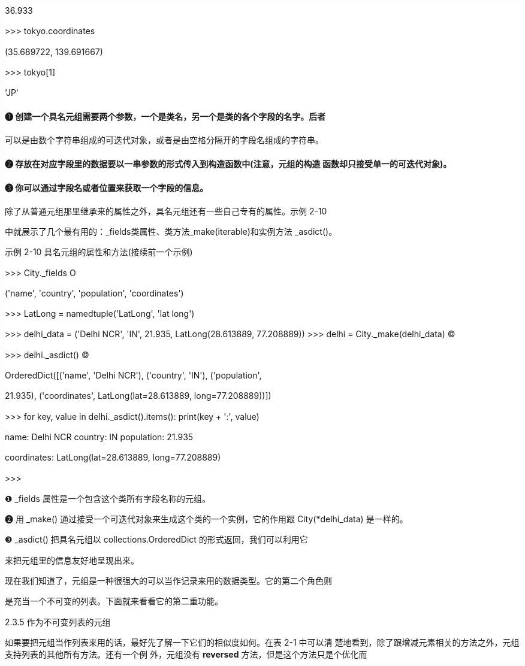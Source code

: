 36.933

\>>> tokyo.coordinates

(35.689722, 139.691667)

\>>> tokyo[1]

'JP'

#### ❶ 创建一个具名元组需要两个参数，一个是类名，另一个是类的各个字段的名字。后者

可以是由数个字符串组成的可迭代对象，或者是由空格分隔开的字段名组成的字符串。

#### ❷ 存放在对应字段里的数据要以一串参数的形式传入到构造函数中(注意，元组的构造 函数却只接受单一的可迭代对象)。

#### ❸ 你可以通过字段名或者位置来获取一个字段的信息。

除了从普通元组那里继承来的属性之外，具名元组还有一些自己专有的属性。示例 2-10

中就展示了几个最有用的：_fields类属性、类方法_make(iterable)和实例方法 _asdict()。

示例 2-10 具名元组的属性和方法(接续前一个示例)

\>>> City._fields O

('name', 'country', 'population', 'coordinates')

\>>> LatLong = namedtuple('LatLong', 'lat long')

\>>> delhi_data = ('Delhi NCR', 'IN', 21.935, LatLong(28.613889, 77.208889)) >>> delhi = City._make(delhi_data) ©

\>>> delhi._asdict() ©

OrderedDict([('name', 'Delhi NCR'), ('country', 'IN'), ('population',

21.935), ('coordinates', LatLong(lat=28.613889, long=77.208889))])

\>>> for key, value in delhi._asdict().items(): print(key + ':', value)

name: Delhi NCR country: IN population: 21.935

coordinates: LatLong(lat=28.613889, long=77.208889)

\>>>

❶ _fields 属性是一个包含这个类所有字段名称的元组。

❷ 用 _make() 通过接受一个可迭代对象来生成这个类的一个实例，它的作用跟 City(*delhi_data) 是一样的。

❸ _asdict() 把具名元组以 collections.OrderedDict 的形式返回，我们可以利用它

来把元组里的信息友好地呈现出来。

现在我们知道了，元组是一种很强大的可以当作记录来用的数据类型。它的第二个角色则

是充当一个不可变的列表。下面就来看看它的第二重功能。

2.3.5 作为不可变列表的元组

如果要把元组当作列表来用的话，最好先了解一下它们的相似度如何。在表 2-1 中可以清 楚地看到，除了跟增减元素相关的方法之外，元组支持列表的其他所有方法。还有一个例 外，元组没有 __reversed__ 方法，但是这个方法只是个优化而
